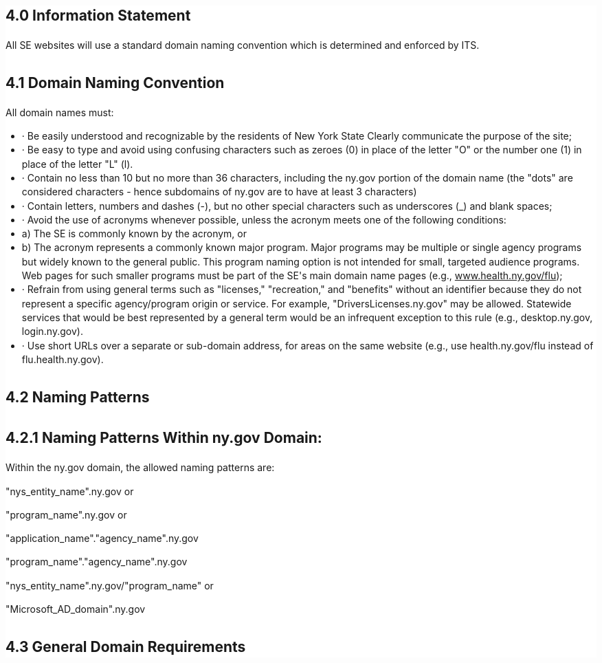 ## 4.0 Information Statement

All SE websites will use a standard domain naming convention which is determined and enforced by ITS.

## 4.1 Domain Naming Convention

All domain names must:

- · Be easily understood and recognizable by the residents of New York State Clearly communicate the purpose of the site;
- · Be easy to type and avoid using confusing characters such as zeroes (0) in place of the letter "O" or the number one (1) in place of the letter "L" (l).
- · Contain no less than 10 but no more than 36 characters, including the ny.gov portion of the domain name (the "dots" are considered characters - hence subdomains of ny.gov are to have at least 3 characters)
- · Contain letters, numbers and dashes (-), but no other special characters such as underscores (\_) and blank spaces;
- · Avoid the use of acronyms whenever possible, unless the acronym meets one of the following conditions:
- a) The SE is commonly known by the acronym, or
- b) The acronym represents a commonly known major program. Major programs may be multiple or single agency programs but widely known to the general public. This program naming option is not intended for small, targeted audience programs. Web pages for such smaller programs must be part of the SE's main domain name pages (e.g., www.health.ny.gov/flu);
- · Refrain from using general terms such as "licenses," "recreation," and "benefits" without an identifier because they do not represent a specific agency/program origin or service. For example, "DriversLicenses.ny.gov" may be allowed. Statewide services that would be best represented by a general term would be an infrequent exception to this rule (e.g., desktop.ny.gov, login.ny.gov).
- · Use short URLs over a separate or sub-domain address, for areas on the same website (e.g., use health.ny.gov/flu instead of flu.health.ny.gov).

## 4.2 Naming Patterns

## 4.2.1 Naming Patterns Within ny.gov Domain:

Within the ny.gov domain, the allowed naming patterns are:

"nys\_entity\_name".ny.gov or

"program\_name".ny.gov or

"application\_name"."agency\_name".ny.gov

"program\_name"."agency\_name".ny.gov

"nys\_entity\_name".ny.gov/"program\_name" or

"Microsoft\_AD\_domain".ny.gov

## 4.3 General Domain Requirements
